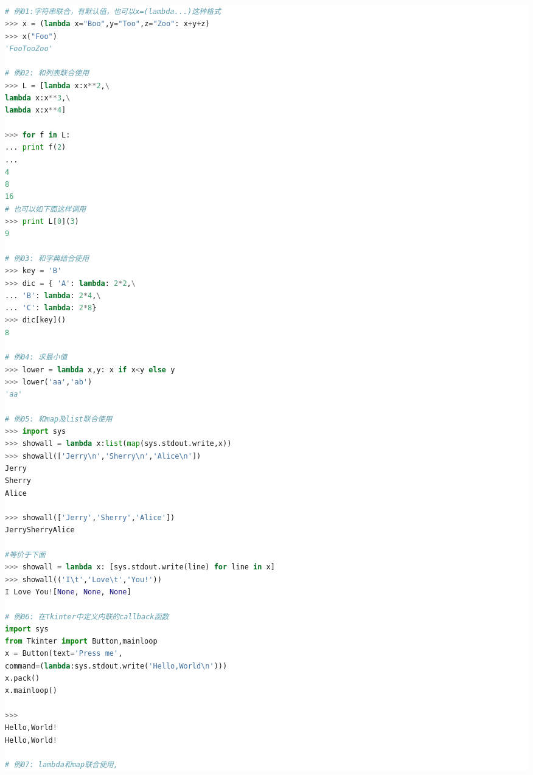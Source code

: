 ```python
# 例01:字符串联合，有默认值，也可以x=(lambda...)这种格式
>>> x = (lambda x="Boo",y="Too",z="Zoo": x+y+z)
>>> x("Foo")
'FooTooZoo'

# 例02: 和列表联合使用
>>> L = [lambda x:x**2,\
lambda x:x**3,\
lambda x:x**4]

>>> for f in L:
... print f(2)
...
4
8
16
# 也可以如下面这样调用
>>> print L[0](3)
9

# 例03: 和字典结合使用
>>> key = 'B'
>>> dic = { 'A': lambda: 2*2,\
... 'B': lambda: 2*4,\
... 'C': lambda: 2*8}
>>> dic[key]()
8

# 例04: 求最小值
>>> lower = lambda x,y: x if x<y else y
>>> lower('aa','ab')
'aa'

# 例05: 和map及list联合使用
>>> import sys
>>> showall = lambda x:list(map(sys.stdout.write,x))
>>> showall(['Jerry\n','Sherry\n','Alice\n'])
Jerry
Sherry
Alice

>>> showall(['Jerry','Sherry','Alice'])
JerrySherryAlice

#等价于下面
>>> showall = lambda x: [sys.stdout.write(line) for line in x]
>>> showall(('I\t','Love\t','You!'))
I Love You![None, None, None]

# 例06: 在Tkinter中定义内联的callback函数
import sys
from Tkinter import Button,mainloop
x = Button(text='Press me',
command=(lambda:sys.stdout.write('Hello,World\n')))
x.pack()
x.mainloop()

>>>
Hello,World!
Hello,World!

# 例07: lambda和map联合使用,

```